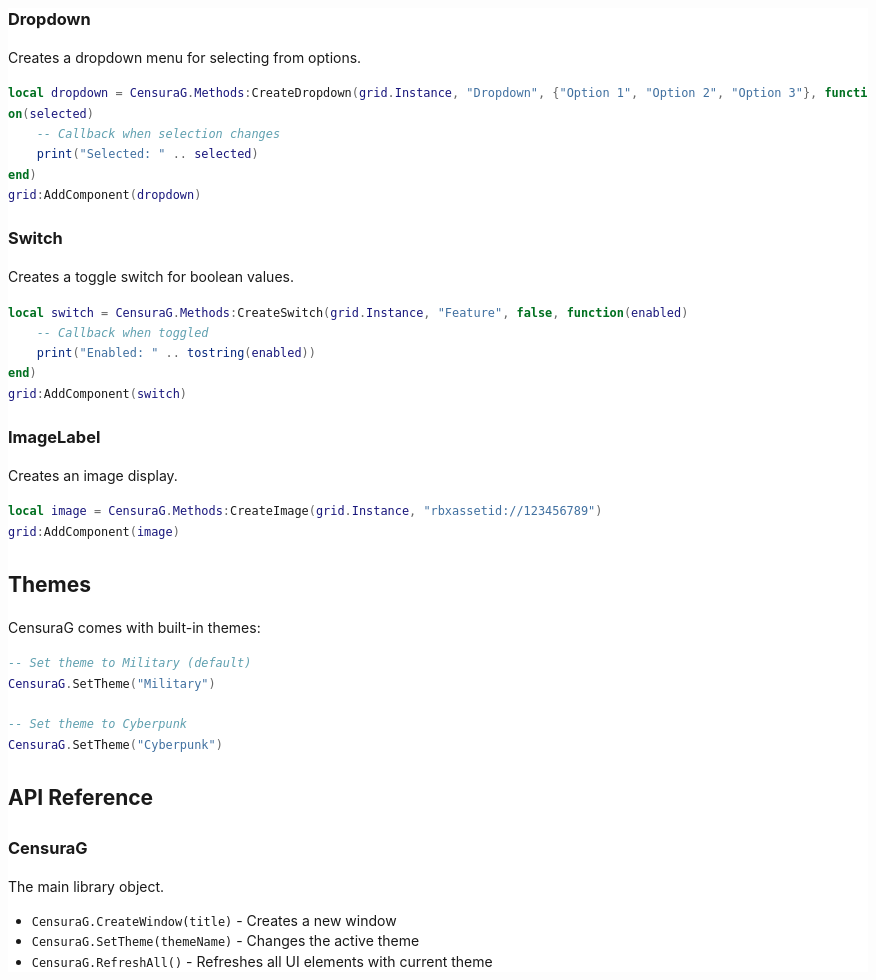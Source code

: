 ### Dropdown

Creates a dropdown menu for selecting from options.

```lua
local dropdown = CensuraG.Methods:CreateDropdown(grid.Instance, "Dropdown", {"Option 1", "Option 2", "Option 3"}, function(selected)
    -- Callback when selection changes
    print("Selected: " .. selected)
end)
grid:AddComponent(dropdown)
```

### Switch

Creates a toggle switch for boolean values.

```lua
local switch = CensuraG.Methods:CreateSwitch(grid.Instance, "Feature", false, function(enabled)
    -- Callback when toggled
    print("Enabled: " .. tostring(enabled))
end)
grid:AddComponent(switch)
```

### ImageLabel

Creates an image display.

```lua
local image = CensuraG.Methods:CreateImage(grid.Instance, "rbxassetid://123456789")
grid:AddComponent(image)
```

## Themes

CensuraG comes with built-in themes:

```lua
-- Set theme to Military (default)
CensuraG.SetTheme("Military")

-- Set theme to Cyberpunk
CensuraG.SetTheme("Cyberpunk")
```

## API Reference

### CensuraG

The main library object.

- `CensuraG.CreateWindow(title)` - Creates a new window
- `CensuraG.SetTheme(themeName)` - Changes the active theme
- `CensuraG.RefreshAll()` - Refreshes all UI elements with current theme
